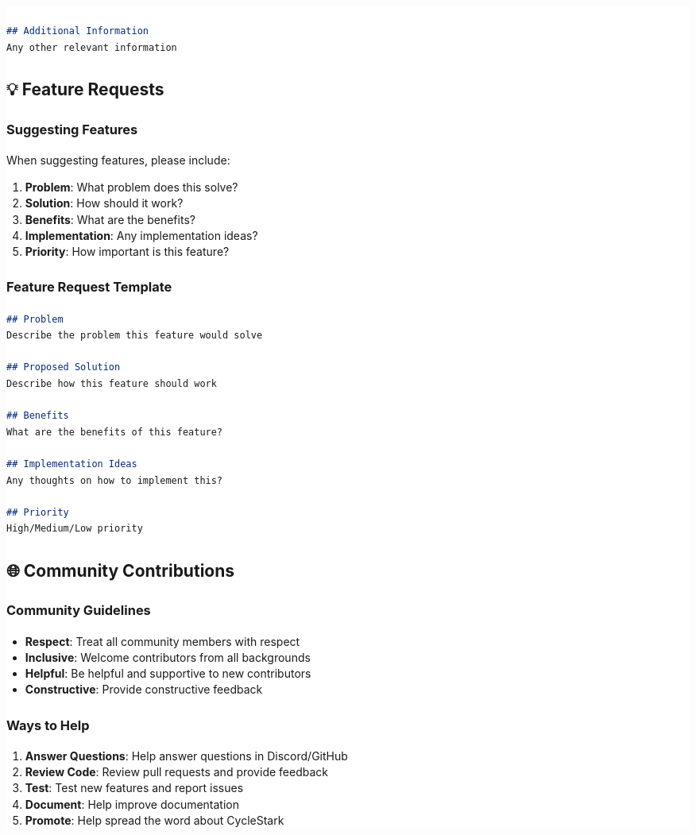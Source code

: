 ```markdown

## Additional Information
Any other relevant information
```

## 💡 Feature Requests

### Suggesting Features

When suggesting features, please include:

1. **Problem**: What problem does this solve?
2. **Solution**: How should it work?
3. **Benefits**: What are the benefits?
4. **Implementation**: Any implementation ideas?
5. **Priority**: How important is this feature?

### Feature Request Template

```markdown
## Problem
Describe the problem this feature would solve

## Proposed Solution
Describe how this feature should work

## Benefits
What are the benefits of this feature?

## Implementation Ideas
Any thoughts on how to implement this?

## Priority
High/Medium/Low priority
```

## 🌐 Community Contributions

### Community Guidelines

- **Respect**: Treat all community members with respect
- **Inclusive**: Welcome contributors from all backgrounds
- **Helpful**: Be helpful and supportive to new contributors
- **Constructive**: Provide constructive feedback

### Ways to Help

1. **Answer Questions**: Help answer questions in Discord/GitHub
2. **Review Code**: Review pull requests and provide feedback
3. **Test**: Test new features and report issues
4. **Document**: Help improve documentation
5. **Promote**: Help spread the word about CycleStark
